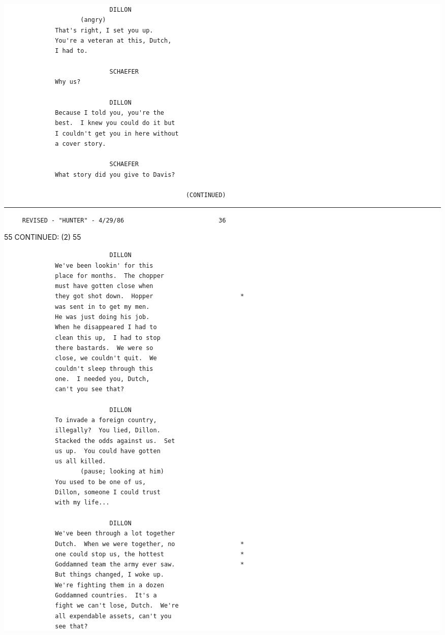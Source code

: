                                  DILLON
                         (angry)
                  That's right, I set you up.
                  You're a veteran at this, Dutch,
                  I had to.

                                 SCHAEFER
                  Why us?

                                 DILLON
                  Because I told you, you're the
                  best.  I knew you could do it but
                  I couldn't get you in here without
                  a cover story.

                                 SCHAEFER
                  What story did you give to Davis?

                                                      (CONTINUED)

------------------------------------------------------------------------
         REVISED - "HUNTER" - 4/29/86                          36



  55     CONTINUED:  (2)                                       55

                                 DILLON
                  We've been lookin' for this
                  place for months.  The chopper
                  must have gotten close when
                  they got shot down.  Hopper                        *
                  was sent in to get my men.
                  He was just doing his job.
                  When he disappeared I had to
                  clean this up,  I had to stop
                  there bastards.  We were so
                  close, we couldn't quit.  We
                  couldn't sleep through this
                  one.  I needed you, Dutch,
                  can't you see that?

                                 DILLON
                  To invade a foreign country,
                  illegally?  You lied, Dillon.
                  Stacked the odds against us.  Set
                  us up.  You could have gotten
                  us all killed.
                         (pause; looking at him)
                  You used to be one of us,
                  Dillon, someone I could trust
                  with my life...

                                 DILLON
                  We've been through a lot together
                  Dutch.  When we were together, no                  *
                  one could stop us, the hottest                     *
                  Goddamned team the army ever saw.                  *
                  But things changed, I woke up.
                  We're fighting them in a dozen
                  Goddamned countries.  It's a
                  fight we can't lose, Dutch.  We're
                  all expendable assets, can't you
                  see that?
